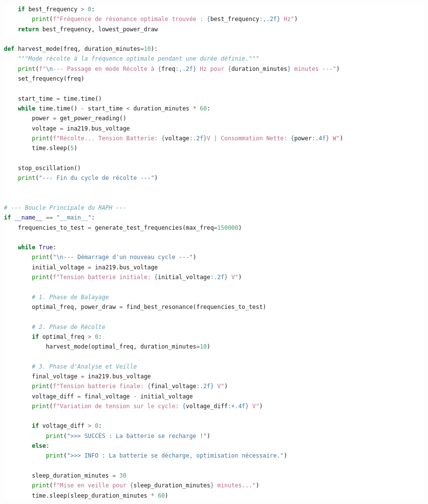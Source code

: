 ```python
    if best_frequency > 0:
        print(f"Fréquence de résonance optimale trouvée : {best_frequency:,.2f} Hz")
    return best_frequency, lowest_power_draw

def harvest_mode(freq, duration_minutes=10):
    """Mode récolte à la fréquence optimale pendant une durée définie."""
    print(f"\n--- Passage en mode Récolte à {freq:,.2f} Hz pour {duration_minutes} minutes ---")
    set_frequency(freq)
    
    start_time = time.time()
    while time.time() - start_time < duration_minutes * 60:
        power = get_power_reading()
        voltage = ina219.bus_voltage
        print(f"Récolte... Tension Batterie: {voltage:.2f}V | Consommation Nette: {power:.4f} W")
        time.sleep(5)
        
    stop_oscillation()
    print("--- Fin du cycle de récolte ---")


# --- Boucle Principale du RAPH ---
if __name__ == "__main__":
    frequencies_to_test = generate_test_frequencies(max_freq=150000)
    
    while True:
        print("\n--- Démarrage d'un nouveau cycle ---")
        initial_voltage = ina219.bus_voltage
        print(f"Tension batterie initiale: {initial_voltage:.2f} V")
        
        # 1. Phase de Balayage
        optimal_freq, power_draw = find_best_resonance(frequencies_to_test)
        
        # 2. Phase de Récolte
        if optimal_freq > 0:
            harvest_mode(optimal_freq, duration_minutes=10)
        
        # 3. Phase d'Analyse et Veille
        final_voltage = ina219.bus_voltage
        print(f"Tension batterie finale: {final_voltage:.2f} V")
        voltage_diff = final_voltage - initial_voltage
        print(f"Variation de tension sur le cycle: {voltage_diff:+.4f} V")
        
        if voltage_diff > 0:
            print(">>> SUCCÈS : La batterie se recharge !")
        else:
            print(">>> INFO : La batterie se décharge, optimisation nécessaire.")
            
        sleep_duration_minutes = 30
        print(f"Mise en veille pour {sleep_duration_minutes} minutes...")
        time.sleep(sleep_duration_minutes * 60)

```
